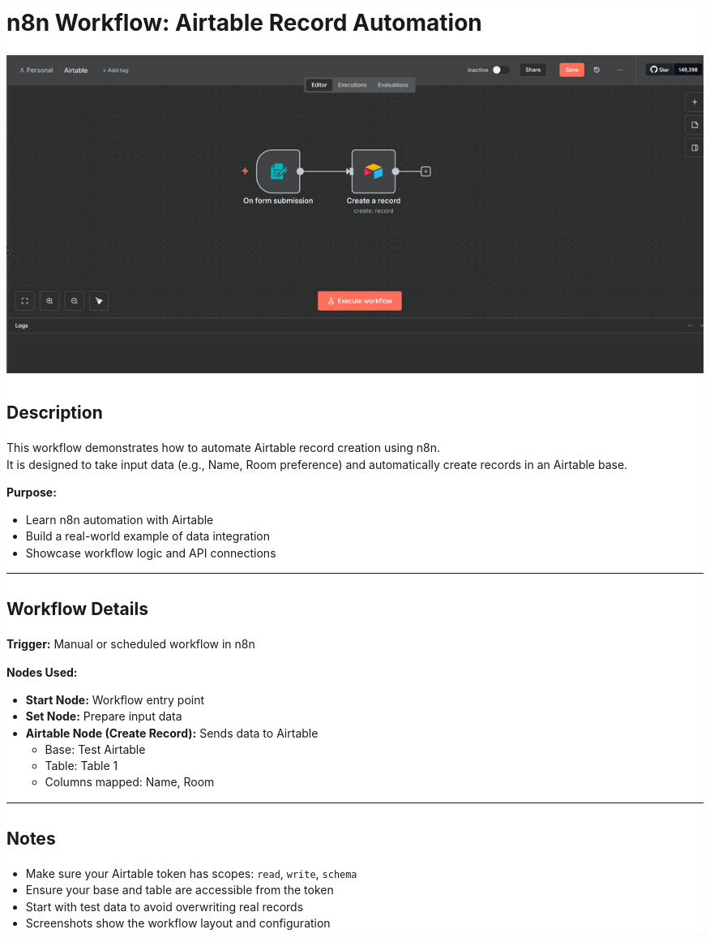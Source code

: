 # n8n Workflow: Airtable Record Automation

![Airtable Search Workflow](Screenshots/Airtable_1.png)

## Description
This workflow demonstrates how to automate Airtable record creation using n8n.  
It is designed to take input data (e.g., Name, Room preference) and automatically create records in an Airtable base.

**Purpose:**  
- Learn n8n automation with Airtable  
- Build a real-world example of data integration  
- Showcase workflow logic and API connections  

---

## Workflow Details

**Trigger:** Manual or scheduled workflow in n8n

**Nodes Used:**
- **Start Node:** Workflow entry point
- **Set Node:** Prepare input data
- **Airtable Node (Create Record):** Sends data to Airtable
  - Base: Test Airtable
  - Table: Table 1
  - Columns mapped: Name, Room

---
## Notes
- Make sure your Airtable token has scopes: `read`, `write`, `schema`  
- Ensure your base and table are accessible from the token  
- Start with test data to avoid overwriting real records  
- Screenshots show the workflow layout and configuration
